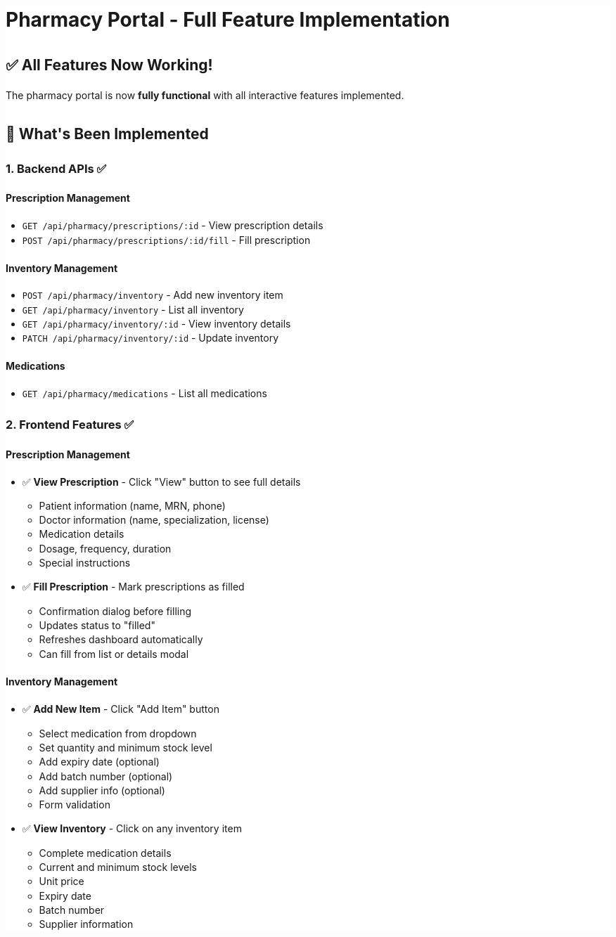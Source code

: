 # Pharmacy Portal - Full Feature Implementation

## ✅ **All Features Now Working!**

The pharmacy portal is now **fully functional** with all interactive features implemented.

## 🎯 **What's Been Implemented**

### **1. Backend APIs** ✅

#### **Prescription Management**
- `GET /api/pharmacy/prescriptions/:id` - View prescription details
- `POST /api/pharmacy/prescriptions/:id/fill` - Fill prescription

#### **Inventory Management**
- `POST /api/pharmacy/inventory` - Add new inventory item
- `GET /api/pharmacy/inventory` - List all inventory
- `GET /api/pharmacy/inventory/:id` - View inventory details
- `PATCH /api/pharmacy/inventory/:id` - Update inventory

#### **Medications**
- `GET /api/pharmacy/medications` - List all medications

### **2. Frontend Features** ✅

#### **Prescription Management**
- ✅ **View Prescription** - Click "View" button to see full details
  - Patient information (name, MRN, phone)
  - Doctor information (name, specialization, license)
  - Medication details
  - Dosage, frequency, duration
  - Special instructions
  
- ✅ **Fill Prescription** - Mark prescriptions as filled
  - Confirmation dialog before filling
  - Updates status to "filled"
  - Refreshes dashboard automatically
  - Can fill from list or details modal

#### **Inventory Management**
- ✅ **Add New Item** - Click "Add Item" button
  - Select medication from dropdown
  - Set quantity and minimum stock level
  - Add expiry date (optional)
  - Add batch number (optional)
  - Add supplier info (optional)
  - Form validation
  
- ✅ **View Inventory** - Click on any inventory item
  - Complete medication details
  - Current and minimum stock levels
  - Unit price
  - Expiry date
  - Batch number
  - Supplier information
  